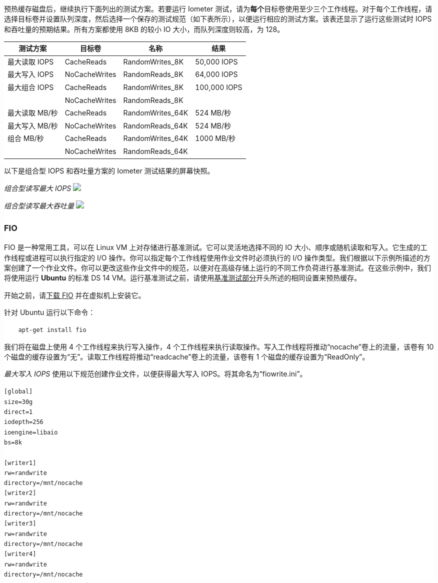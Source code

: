 预热缓存磁盘后，继续执行下面列出的测试方案。若要运行 Iometer 测试，请为**每个**目标卷使用至少三个工作线程。对于每个工作线程，请选择目标卷并设置队列深度，然后选择一个保存的测试规范（如下表所示），以便运行相应的测试方案。该表还显示了运行这些测试时 IOPS 和吞吐量的预期结果。所有方案都使用 8KB 的较小 IO 大小，而队列深度则较高，为 128。

| 测试方案 | 目标卷 | 名称 | 结果 |
|--------------------|---------------|-------------------|--------------|
| 最大读取 IOPS | CacheReads | RandomWrites_8K | 50,000 IOPS |
| 最大写入 IOPS | NoCacheWrites | RandomReads_8K | 64,000 IOPS |
| 最大组合 IOPS | CacheReads | RandomWrites_8K | 100,000 IOPS |
| | NoCacheWrites | RandomReads_8K | |
| 最大读取 MB/秒 | CacheReads | RandomWrites_64K | 524 MB/秒 |
| 最大写入 MB/秒 | NoCacheWrites | RandomReads_64K | 524 MB/秒 |
| 组合 MB/秒 | CacheReads | RandomWrites_64K | 1000 MB/秒 |
| | NoCacheWrites | RandomReads_64K | |

以下是组合型 IOPS 和吞吐量方案的 Iometer 测试结果的屏幕快照。

*组合型读写最大 IOPS*
![](./media/storage-premium-storage-performance/image9.png)

*组合型读写最大吞吐量*
![](./media/storage-premium-storage-performance/image10.png)

### FIO  
FIO 是一种常用工具，可以在 Linux VM 上对存储进行基准测试。它可以灵活地选择不同的 IO 大小、顺序或随机读取和写入。它生成的工作线程或进程可以执行指定的 I/O 操作。你可以指定每个工作线程使用作业文件时必须执行的 I/O 操作类型。我们根据以下示例所描述的方案创建了一个作业文件。你可以更改这些作业文件中的规范，以便对在高级存储上运行的不同工作负荷进行基准测试。在这些示例中，我们将使用运行 **Ubuntu** 的标准 DS 14 VM。运行基准测试之前，请使用[基准测试部分](#benchmarking)开头所述的相同设置来预热缓存。

开始之前，请[下载 FIO](https://github.com/axboe/fio) 并在虚拟机上安装它。

针对 Ubuntu 运行以下命令：

		apt-get install fio

我们将在磁盘上使用 4 个工作线程来执行写入操作，4 个工作线程来执行读取操作。写入工作线程将推动“nocache”卷上的流量，该卷有 10 个磁盘的缓存设置为“无”。读取工作线程将推动“readcache”卷上的流量，该卷有 1 个磁盘的缓存设置为“ReadOnly”。

*最大写入 IOPS*
使用以下规范创建作业文件，以便获得最大写入 IOPS。将其命名为“fiowrite.ini”。


	[global]
	size=30g
	direct=1
	iodepth=256
	ioengine=libaio
	bs=8k
	
	[writer1]
	rw=randwrite
	directory=/mnt/nocache
	[writer2]
	rw=randwrite
	directory=/mnt/nocache
	[writer3]
	rw=randwrite
	directory=/mnt/nocache
	[writer4]
	rw=randwrite
	directory=/mnt/nocache
